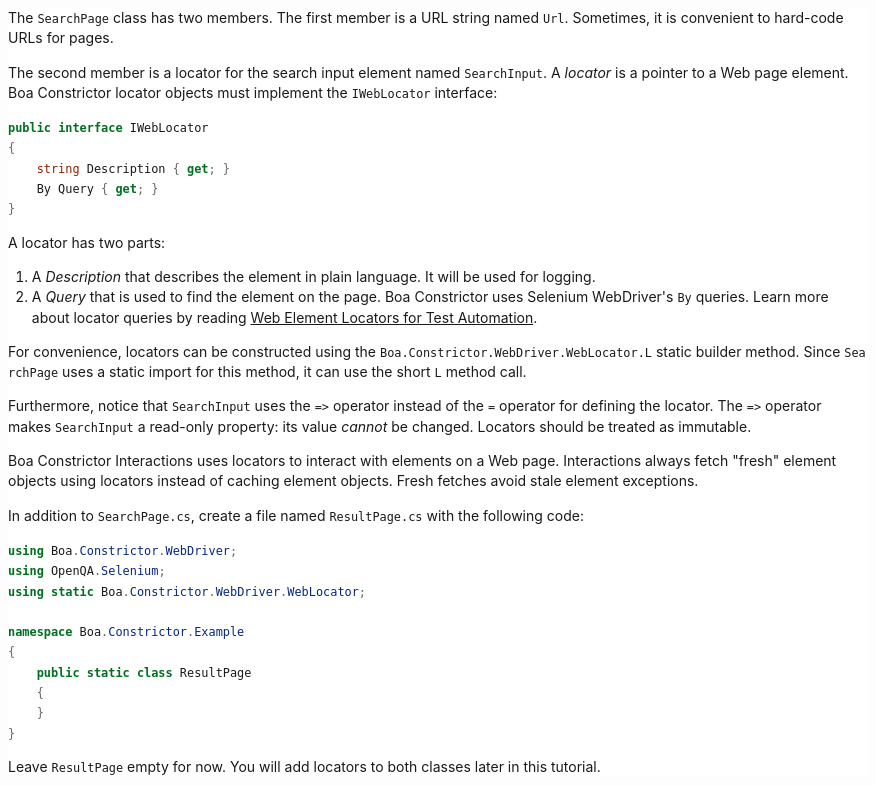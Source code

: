 The `SearchPage` class has two members.
The first member is a URL string named `Url`.
Sometimes, it is convenient to hard-code URLs for pages.

The second member is a locator for the search input element named `SearchInput`.
A *locator* is a pointer to a Web page element.
Boa Constrictor locator objects must implement the `IWebLocator` interface:

```csharp
public interface IWebLocator
{
    string Description { get; }
    By Query { get; }
}
```

A locator has two parts:

1. A *Description* that describes the element in plain language.
   It will be used for logging.
2. A *Query* that is used to find the element on the page.
   Boa Constrictor uses Selenium WebDriver's `By` queries.
   Learn more about locator queries by reading
   [Web Element Locators for Test Automation](https://automationpanda.com/2019/01/15/web-element-locators-for-test-automation/).

For convenience, locators can be constructed using the `Boa.Constrictor.WebDriver.WebLocator.L` static builder method.
Since `SearchPage` uses a static import for this method, it can use the short `L` method call.

Furthermore, notice that `SearchInput` uses the `=>` operator instead of the `=` operator for defining the locator.
The `=>` operator makes `SearchInput` a read-only property: its value *cannot* be changed.
Locators should be treated as immutable.

Boa Constrictor Interactions uses locators to interact with elements on a Web page.
Interactions always fetch "fresh" element objects using locators instead of caching element objects.
Fresh fetches avoid stale element exceptions.

In addition to `SearchPage.cs`, create a file named `ResultPage.cs` with the following code:

```csharp
using Boa.Constrictor.WebDriver;
using OpenQA.Selenium;
using static Boa.Constrictor.WebDriver.WebLocator;

namespace Boa.Constrictor.Example
{
    public static class ResultPage
    {
    }
}
```

Leave `ResultPage` empty for now.
You will add locators to both classes later in this tutorial.
